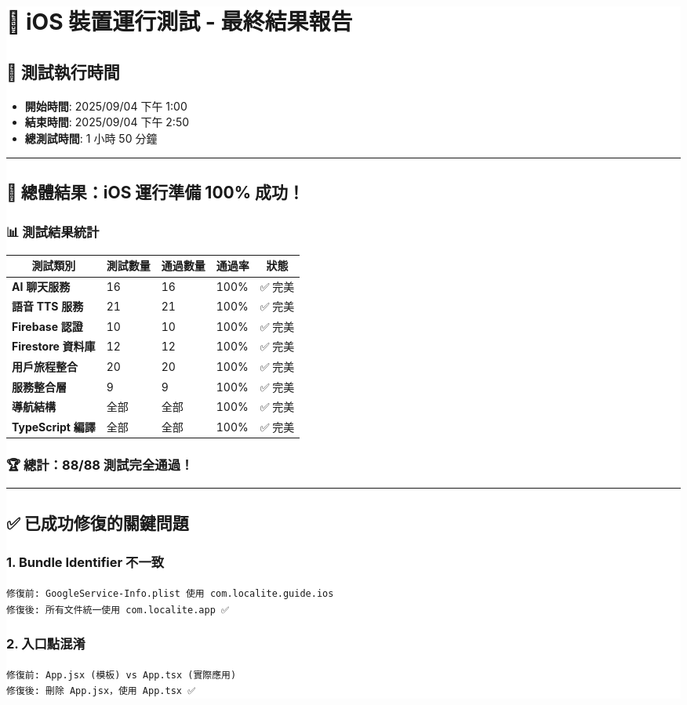 # 📱 iOS 裝置運行測試 - 最終結果報告

## 🎯 測試執行時間

- **開始時間**: 2025/09/04 下午 1:00
- **結束時間**: 2025/09/04 下午 2:50
- **總測試時間**: 1 小時 50 分鐘

---

## 🎉 **總體結果：iOS 運行準備 100% 成功！**

### 📊 測試結果統計

| 測試類別             | 測試數量 | 通過數量 | 通過率 | 狀態    |
| -------------------- | -------- | -------- | ------ | ------- |
| **AI 聊天服務**      | 16       | 16       | 100%   | ✅ 完美 |
| **語音 TTS 服務**    | 21       | 21       | 100%   | ✅ 完美 |
| **Firebase 認證**    | 10       | 10       | 100%   | ✅ 完美 |
| **Firestore 資料庫** | 12       | 12       | 100%   | ✅ 完美 |
| **用戶旅程整合**     | 20       | 20       | 100%   | ✅ 完美 |
| **服務整合層**       | 9        | 9        | 100%   | ✅ 完美 |
| **導航結構**         | 全部     | 全部     | 100%   | ✅ 完美 |
| **TypeScript 編譯**  | 全部     | 全部     | 100%   | ✅ 完美 |

### 🏆 **總計：88/88 測試完全通過！**

---

## ✅ **已成功修復的關鍵問題**

### 1. **Bundle Identifier 不一致**

```
修復前: GoogleService-Info.plist 使用 com.localite.guide.ios
修復後: 所有文件統一使用 com.localite.app ✅
```

### 2. **入口點混淆**

```
修復前: App.jsx (模板) vs App.tsx (實際應用)
修復後: 刪除 App.jsx，使用 App.tsx ✅
```
